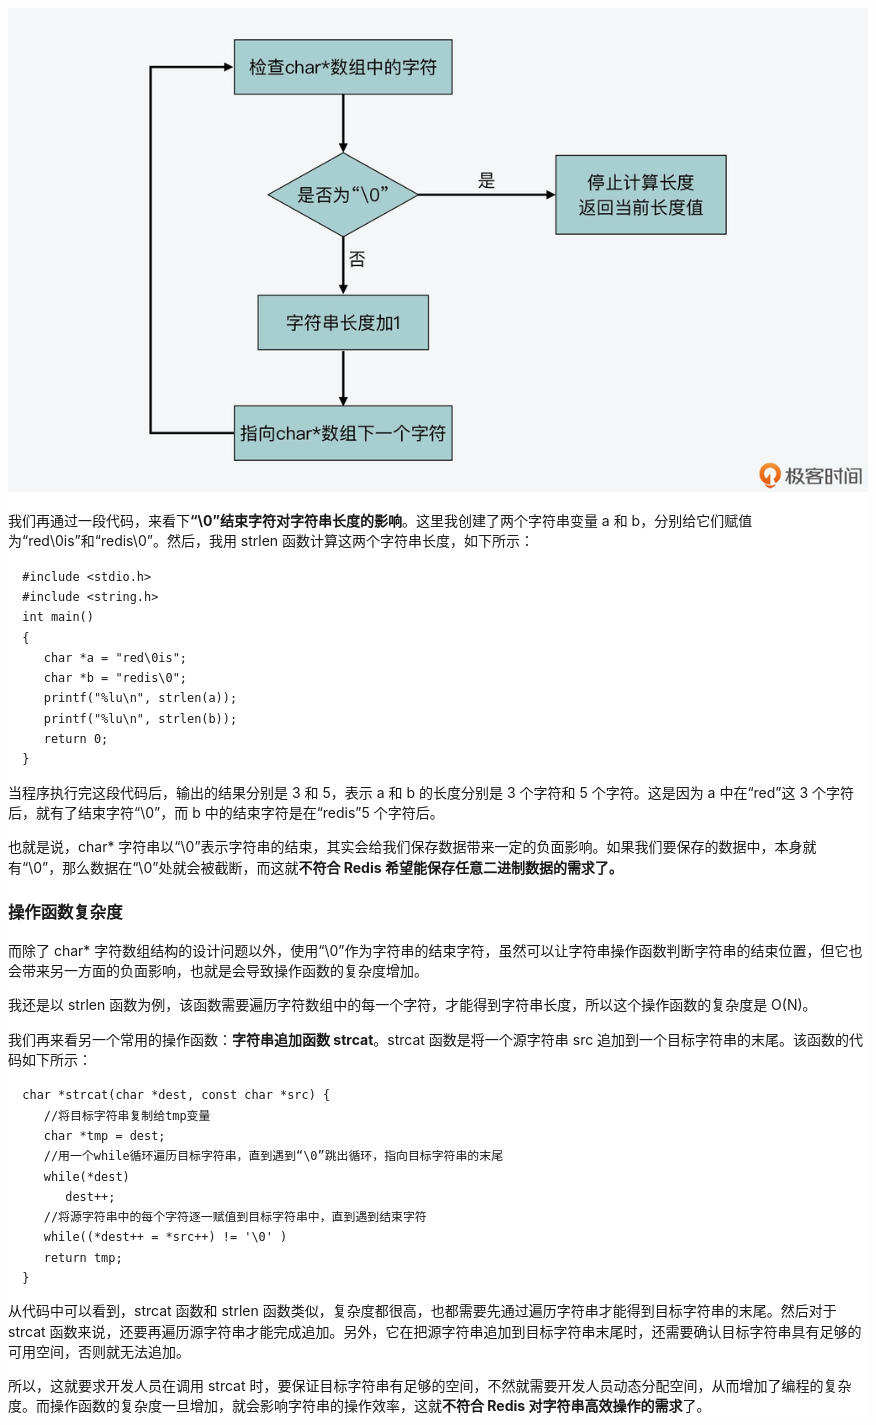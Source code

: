 <p><img alt="" src="assets/7de1b18d30280645c17yydf14afde541-20221013234815-6u6bf9q.jpg"/></p>
<p>我们再通过一段代码，来看下<strong>“\0”结束字符对字符串长度的影响</strong>。这里我创建了两个字符串变量 a 和 b，分别给它们赋值为“red\0is”和“redis\0”。然后，我用 strlen 函数计算这两个字符串长度，如下所示：</p>
<pre><code class="language-c">  #include &lt;stdio.h&gt;
  #include &lt;string.h&gt;
  int main()
  {
     char *a = "red\0is";
     char *b = "redis\0";
     printf("%lu\n", strlen(a));
     printf("%lu\n", strlen(b));
     return 0;
  }
</code></pre>
<p>当程序执行完这段代码后，输出的结果分别是 3 和 5，表示 a 和 b 的长度分别是 3 个字符和 5 个字符。这是因为 a 中在“red”这 3 个字符后，就有了结束字符“\0”，而 b 中的结束字符是在“redis”5 个字符后。</p>
<p>也就是说，char* 字符串以“\0”表示字符串的结束，其实会给我们保存数据带来一定的负面影响。如果我们要保存的数据中，本身就有“\0”，那么数据在“\0”处就会被截断，而这就<strong>不符合 Redis 希望能保存任意二进制数据的需求了。</strong></p>
<h3 id="操作函数复杂度">操作函数复杂度</h3>
<p>而除了 char* 字符数组结构的设计问题以外，使用“\0”作为字符串的结束字符，虽然可以让字符串操作函数判断字符串的结束位置，但它也会带来另一方面的负面影响，也就是会导致操作函数的复杂度增加。</p>
<p>我还是以 strlen 函数为例，该函数需要遍历字符数组中的每一个字符，才能得到字符串长度，所以这个操作函数的复杂度是 O(N)。</p>
<p>我们再来看另一个常用的操作函数：<strong>字符串追加函数 strcat</strong>。strcat 函数是将一个源字符串 src 追加到一个目标字符串的末尾。该函数的代码如下所示：</p>
<pre><code class="language-c">  char *strcat(char *dest, const char *src) {
     //将目标字符串复制给tmp变量
     char *tmp = dest;
     //用一个while循环遍历目标字符串，直到遇到“\0”跳出循环，指向目标字符串的末尾
     while(*dest)
        dest++;
     //将源字符串中的每个字符逐一赋值到目标字符串中，直到遇到结束字符
     while((*dest++ = *src++) != '\0' )
     return tmp;
  }
</code></pre>
<p>从代码中可以看到，strcat 函数和 strlen 函数类似，复杂度都很高，也都需要先通过遍历字符串才能得到目标字符串的末尾。然后对于 strcat 函数来说，还要再遍历源字符串才能完成追加。另外，它在把源字符串追加到目标字符串末尾时，还需要确认目标字符串具有足够的可用空间，否则就无法追加。</p>
<p>所以，这就要求开发人员在调用 strcat 时，要保证目标字符串有足够的空间，不然就需要开发人员动态分配空间，从而增加了编程的复杂度。而操作函数的复杂度一旦增加，就会影响字符串的操作效率，这就<strong>不符合 Redis 对字符串高效操作的需求</strong>了。</p>